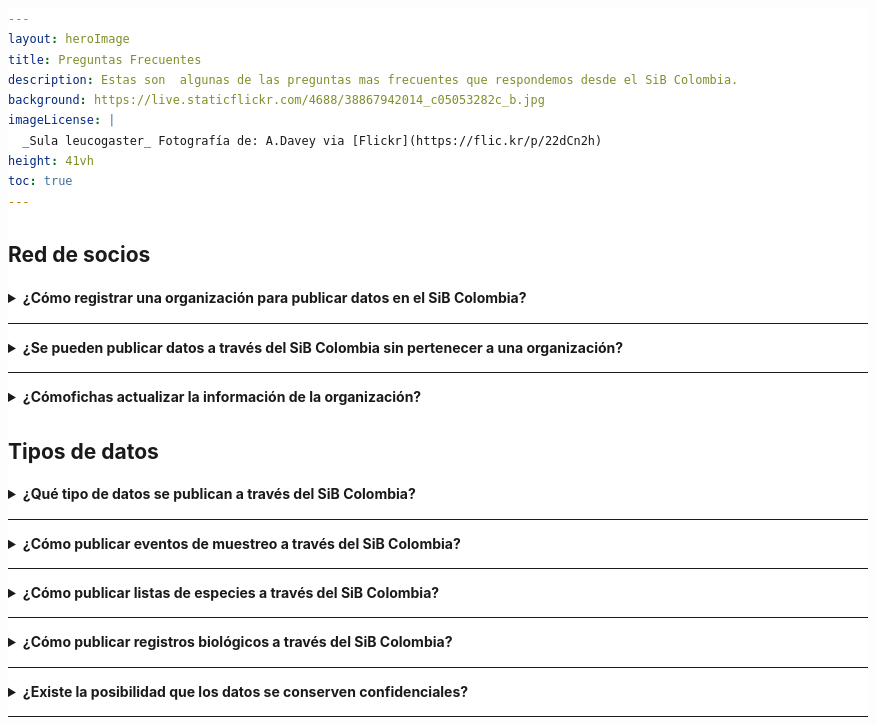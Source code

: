 ```yaml
---
layout: heroImage
title: Preguntas Frecuentes
description: Estas son  algunas de las preguntas mas frecuentes que respondemos desde el SiB Colombia.
background: https://live.staticflickr.com/4688/38867942014_c05053282c_b.jpg
imageLicense: |
  _Sula leucogaster_ Fotografía de: A.Davey via [Flickr](https://flic.kr/p/22dCn2h)
height: 41vh
toc: true
---
```


## Red de socios

 <details><summary markdown="span"><B>¿Cómo registrar  una organización para publicar datos en el SiB Colombia?</B></summary></details>

___

<details><summary markdown="span"><b>¿Se pueden publicar datos a través del SiB Colombia sin pertenecer a una organización?</b></summary></details>

___

<details><summary markdown="span"><b>¿Cómofichas actualizar la información de la organización?</b></summary></details>


## Tipos de datos

 <details><summary markdown="span"><b>¿Qué tipo de datos se publican a través del SiB Colombia?</b></summary></details>

___


<details><summary markdown="span"><b>¿Cómo publicar eventos de muestreo a través del SiB Colombia?</b></summary></details>

___


 <details><summary markdown="span"><b>¿Cómo publicar listas de especies  a través del SiB Colombia?</b></summary></details>
    
___


<details><summary markdown="span"><b>¿Cómo publicar registros biológicos a través del SiB Colombia?</b></summary></details>

---
 <details><summary markdown="span"><B>¿Existe la posibilidad que los datos se conserven confidenciales?</B></summary></details>
    
---